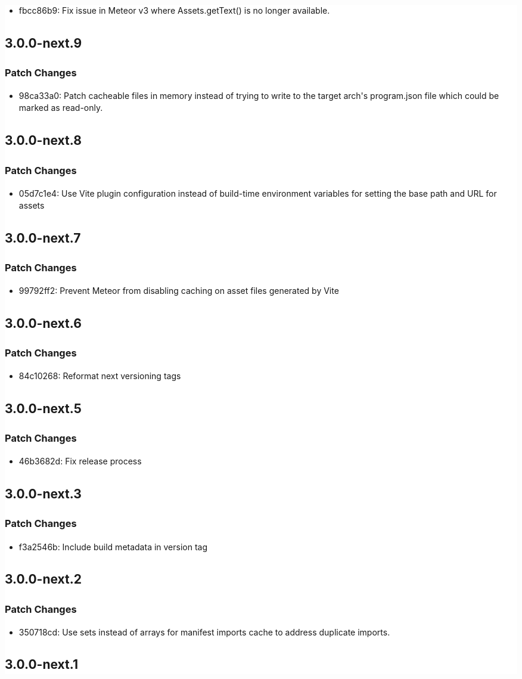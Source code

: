 - fbcc86b9: Fix issue in Meteor v3 where Assets.getText() is no longer available.

## 3.0.0-next.9

### Patch Changes

- 98ca33a0: Patch cacheable files in memory instead of trying to write to the target arch's program.json file which could be marked as read-only.

## 3.0.0-next.8

### Patch Changes

- 05d7c1e4: Use Vite plugin configuration instead of build-time environment variables for setting the base path and URL for assets

## 3.0.0-next.7

### Patch Changes

- 99792ff2: Prevent Meteor from disabling caching on asset files generated by Vite

## 3.0.0-next.6

### Patch Changes

- 84c10268: Reformat next versioning tags

## 3.0.0-next.5

### Patch Changes

- 46b3682d: Fix release process

## 3.0.0-next.3

### Patch Changes

- f3a2546b: Include build metadata in version tag

## 3.0.0-next.2

### Patch Changes

- 350718cd: Use sets instead of arrays for manifest imports cache to address duplicate imports.

## 3.0.0-next.1
